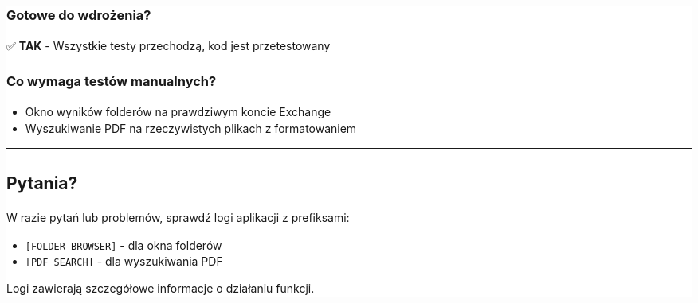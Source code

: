 ### Gotowe do wdrożenia?

✅ **TAK** - Wszystkie testy przechodzą, kod jest przetestowany

### Co wymaga testów manualnych?

- Okno wyników folderów na prawdziwym koncie Exchange
- Wyszukiwanie PDF na rzeczywistych plikach z formatowaniem

---

## Pytania?

W razie pytań lub problemów, sprawdź logi aplikacji z prefiksami:
- `[FOLDER BROWSER]` - dla okna folderów
- `[PDF SEARCH]` - dla wyszukiwania PDF

Logi zawierają szczegółowe informacje o działaniu funkcji.
